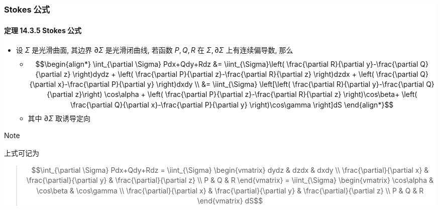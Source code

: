 ### $\text{Stokes}$ 公式

#### 定理 14.3.5 $\text{Stokes}$ 公式

- 设 $\Sigma$ 是光滑曲面, 其边界 $\partial \Sigma$ 是光滑闭曲线, 若函数 $P, Q, R$ 在 $\Sigma, \partial{\Sigma}$ 上有连续偏导数, 那么
    - $$\begin{align*} \int_{\partial \Sigma} Pdx+Qdy+Rdz &= \iint_{\Sigma}\left( \frac{\partial R}{\partial y}-\frac{\partial Q}{\partial z} \right)dydz + \left( \frac{\partial P}{\partial z}-\frac{\partial R}{\partial z} \right)dzdx + \left( \frac{\partial Q}{\partial x}-\frac{\partial P}{\partial y} \right)dxdy \\ &= \iint_{\Sigma} \left[\left( \frac{\partial R}{\partial y}-\frac{\partial Q}{\partial z}\right) \cos\alpha + \left( \frac{\partial P}{\partial z}-\frac{\partial R}{\partial z} \right)\cos\beta+ \left( \frac{\partial Q}{\partial x}-\frac{\partial P}{\partial y} \right)\cos\gamma \right]dS \end{align*}$$
    - 其中 $\partial \Sigma$ 取诱导定向

> [!NOTE]
> 上式可记为
>> $$\int_{\partial \Sigma} Pdx+Qdy+Rdz = \iint_{\Sigma} \begin{vmatrix} dydz & dzdx & dxdy \\ \frac{\partial}{\partial x} & \frac{\partial}{\partial y} & \frac{\partial}{\partial z} \\ P & Q & R \end{vmatrix} = \iint_{\Sigma} \begin{vmatrix} \cos\alpha & \cos\beta & \cos\gamma \\ \frac{\partial}{\partial x} & \frac{\partial}{\partial y} & \frac{\partial}{\partial z} \\ P & Q & R \end{vmatrix} dS$$

